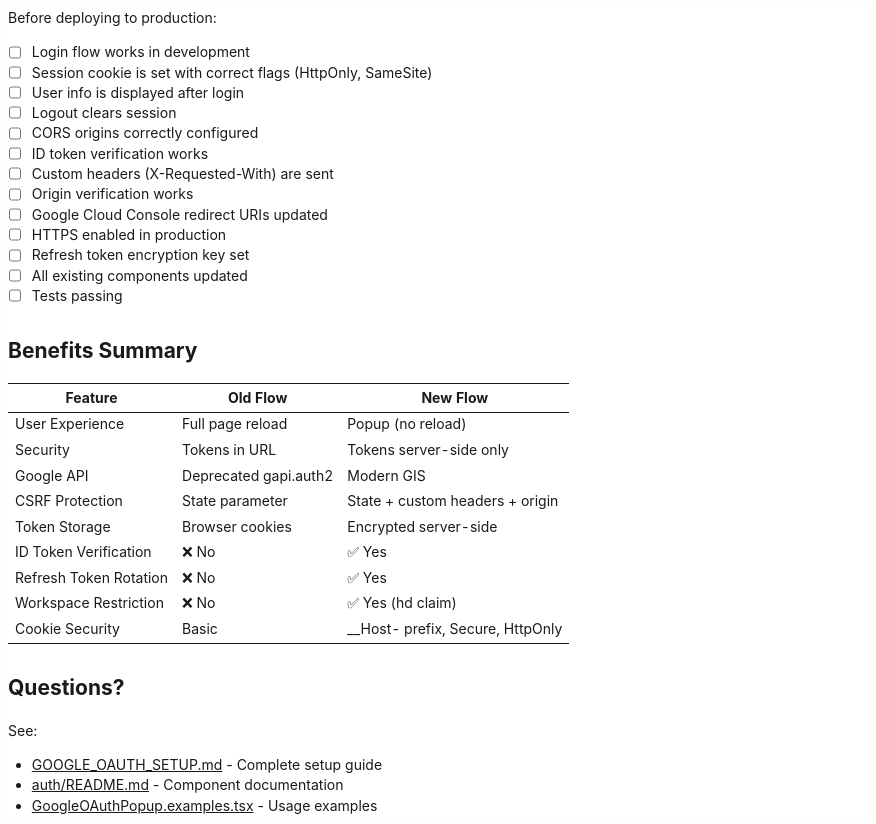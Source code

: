 Before deploying to production:

- [ ] Login flow works in development
- [ ] Session cookie is set with correct flags (HttpOnly, SameSite)
- [ ] User info is displayed after login
- [ ] Logout clears session
- [ ] CORS origins correctly configured
- [ ] ID token verification works
- [ ] Custom headers (X-Requested-With) are sent
- [ ] Origin verification works
- [ ] Google Cloud Console redirect URIs updated
- [ ] HTTPS enabled in production
- [ ] Refresh token encryption key set
- [ ] All existing components updated
- [ ] Tests passing

## Benefits Summary

| Feature | Old Flow | New Flow |
|---------|----------|----------|
| User Experience | Full page reload | Popup (no reload) |
| Security | Tokens in URL | Tokens server-side only |
| Google API | Deprecated gapi.auth2 | Modern GIS |
| CSRF Protection | State parameter | State + custom headers + origin |
| Token Storage | Browser cookies | Encrypted server-side |
| ID Token Verification | ❌ No | ✅ Yes |
| Refresh Token Rotation | ❌ No | ✅ Yes |
| Workspace Restriction | ❌ No | ✅ Yes (hd claim) |
| Cookie Security | Basic | __Host- prefix, Secure, HttpOnly |

## Questions?

See:
- [GOOGLE_OAUTH_SETUP.md](../../../api/GOOGLE_OAUTH_SETUP.md) - Complete setup guide
- [auth/README.md](../../../web/src/app/components/design-system/auth/README.md) - Component documentation
- [GoogleOAuthPopup.examples.tsx](../../../web/src/app/components/design-system/auth/GoogleOAuthPopup.examples.tsx) - Usage examples
